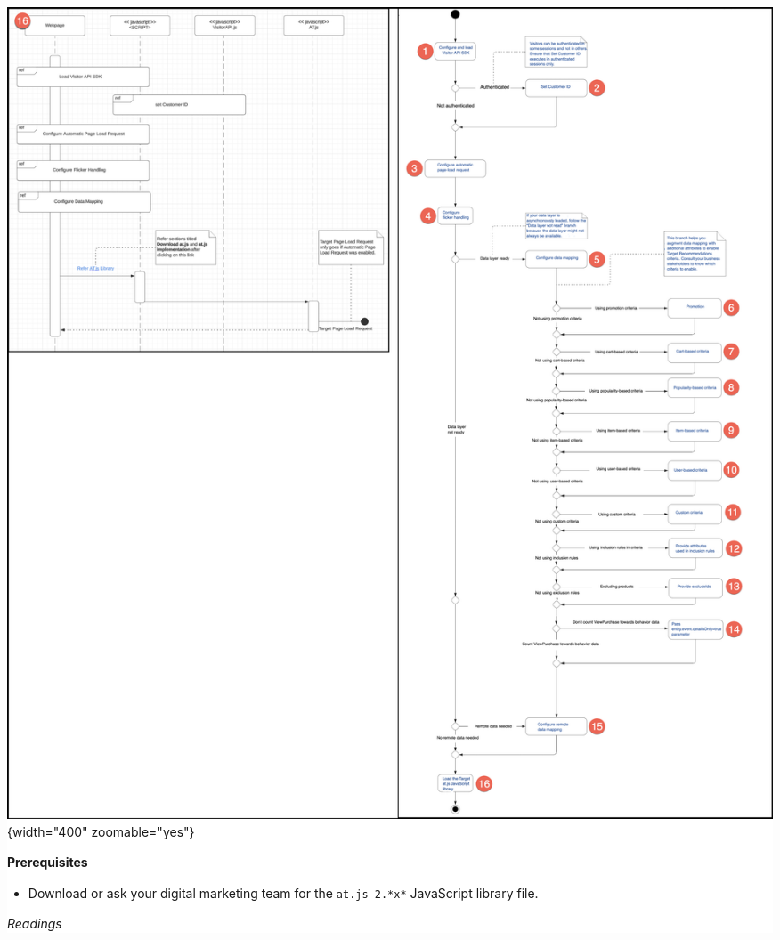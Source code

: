 ![Load Adobe Target at.js diagram](/help/dev/patterns/recs-atjs/assets/load-atjs-combined.png){width="400" zoomable="yes"}

**Prerequisites**

* Download or ask your digital marketing team for the `at.js 2.*x*` JavaScript library file.

*Readings*
